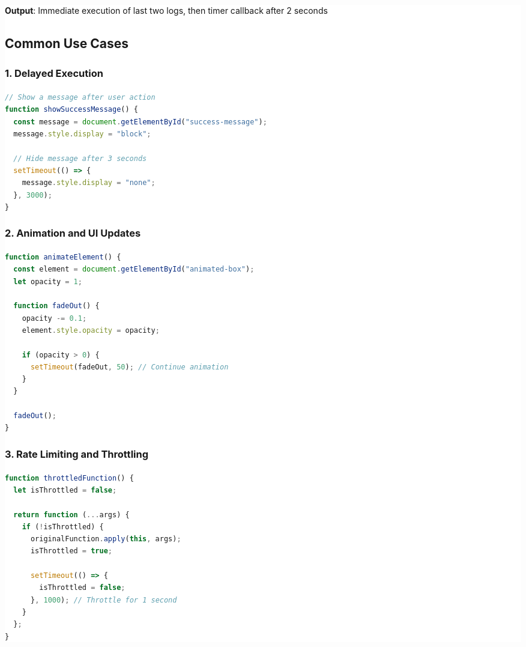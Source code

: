 **Output**: Immediate execution of last two logs, then timer callback after 2 seconds

## Common Use Cases

### 1. Delayed Execution

```javascript
// Show a message after user action
function showSuccessMessage() {
  const message = document.getElementById("success-message");
  message.style.display = "block";

  // Hide message after 3 seconds
  setTimeout(() => {
    message.style.display = "none";
  }, 3000);
}
```

### 2. Animation and UI Updates

```javascript
function animateElement() {
  const element = document.getElementById("animated-box");
  let opacity = 1;

  function fadeOut() {
    opacity -= 0.1;
    element.style.opacity = opacity;

    if (opacity > 0) {
      setTimeout(fadeOut, 50); // Continue animation
    }
  }

  fadeOut();
}
```

### 3. Rate Limiting and Throttling

```javascript
function throttledFunction() {
  let isThrottled = false;

  return function (...args) {
    if (!isThrottled) {
      originalFunction.apply(this, args);
      isThrottled = true;

      setTimeout(() => {
        isThrottled = false;
      }, 1000); // Throttle for 1 second
    }
  };
}
```
